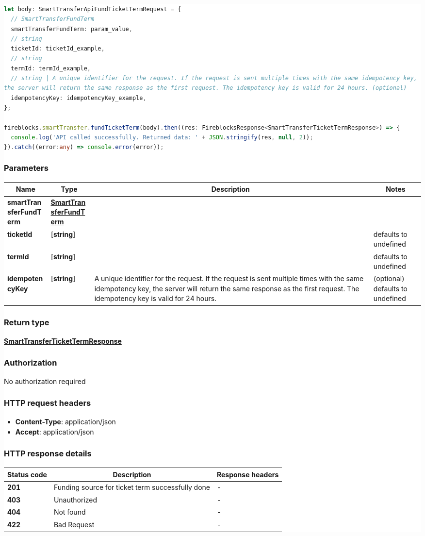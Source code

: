 ```typescript
let body: SmartTransferApiFundTicketTermRequest = {
  // SmartTransferFundTerm
  smartTransferFundTerm: param_value,
  // string
  ticketId: ticketId_example,
  // string
  termId: termId_example,
  // string | A unique identifier for the request. If the request is sent multiple times with the same idempotency key, the server will return the same response as the first request. The idempotency key is valid for 24 hours. (optional)
  idempotencyKey: idempotencyKey_example,
};

fireblocks.smartTransfer.fundTicketTerm(body).then((res: FireblocksResponse<SmartTransferTicketTermResponse>) => {
  console.log('API called successfully. Returned data: ' + JSON.stringify(res, null, 2));
}).catch((error:any) => console.error(error));
```


### Parameters

Name | Type | Description  | Notes
------------- | ------------- | ------------- | -------------
 **smartTransferFundTerm** | **[SmartTransferFundTerm](../models/SmartTransferFundTerm.md)**|  |
 **ticketId** | [**string**] |  | defaults to undefined
 **termId** | [**string**] |  | defaults to undefined
 **idempotencyKey** | [**string**] | A unique identifier for the request. If the request is sent multiple times with the same idempotency key, the server will return the same response as the first request. The idempotency key is valid for 24 hours. | (optional) defaults to undefined


### Return type

**[SmartTransferTicketTermResponse](../models/SmartTransferTicketTermResponse.md)**

### Authorization

No authorization required

### HTTP request headers

 - **Content-Type**: application/json
 - **Accept**: application/json


### HTTP response details
| Status code | Description | Response headers |
|-------------|-------------|------------------|
**201** | Funding source for ticket term successfully done |  -  |
**403** | Unauthorized |  -  |
**404** | Not found |  -  |
**422** | Bad Request |  -  |
